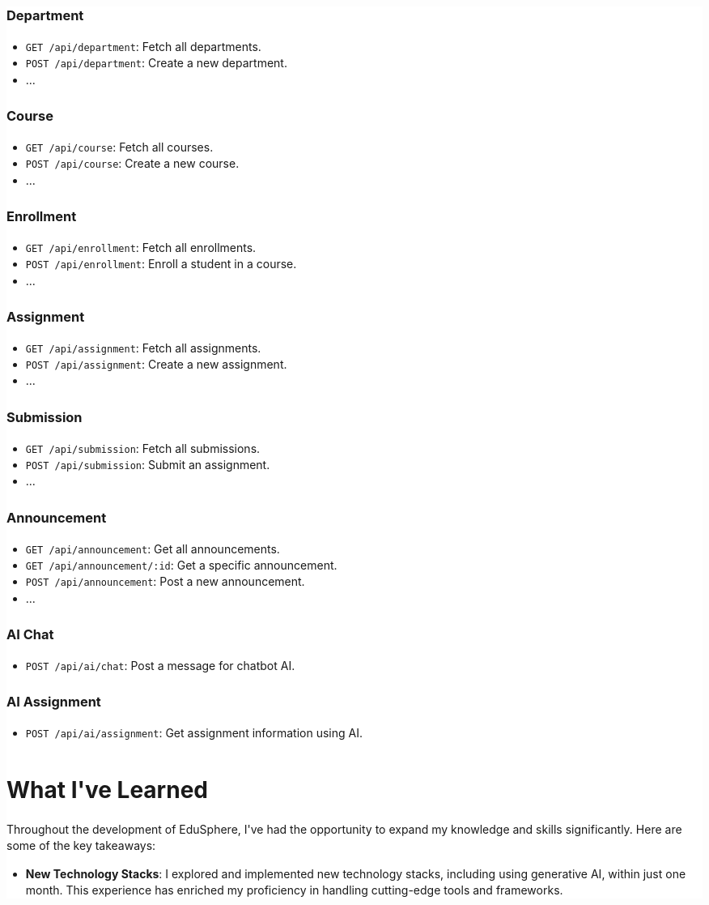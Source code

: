 ### Department

- `GET /api/department`: Fetch all departments.
- `POST /api/department`: Create a new department.
- ...

### Course

- `GET /api/course`: Fetch all courses.
- `POST /api/course`: Create a new course.
- ...

### Enrollment

- `GET /api/enrollment`: Fetch all enrollments.
- `POST /api/enrollment`: Enroll a student in a course.
- ...

### Assignment

- `GET /api/assignment`: Fetch all assignments.
- `POST /api/assignment`: Create a new assignment.
- ...

### Submission

- `GET /api/submission`: Fetch all submissions.
- `POST /api/submission`: Submit an assignment.
- ...

### Announcement

- `GET /api/announcement`: Get all announcements.
- `GET /api/announcement/:id`: Get a specific announcement.
- `POST /api/announcement`: Post a new announcement.
- ...

### AI Chat

- `POST /api/ai/chat`: Post a message for chatbot AI.

### AI Assignment

- `POST /api/ai/assignment`: Get assignment information using AI.


# What I've Learned

Throughout the development of EduSphere, I've had the opportunity to expand my knowledge and skills significantly. Here are some of the key takeaways:

- **New Technology Stacks**: I explored and implemented new technology stacks, including using generative AI, within just one month. This experience has enriched my proficiency in handling cutting-edge tools and frameworks.
